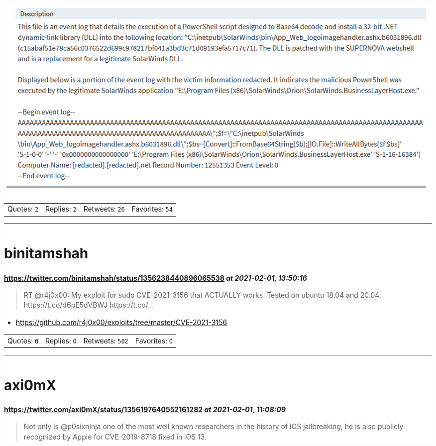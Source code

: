 <td><img src="pictures/ea420ec642c81055c165c5df1077b38c53bcd2802d5642476af570ae6fe07297.jpg" alt="ea420ec642c81055c165c5df1077b38c53bcd2802d5642476af570ae6fe07297.jpg"></td>
</table></tr>
<table><tr>
<td>Quotes: <code>2</code></td>
<td>Replies: <code>2</code></td>
<td>Retweets: <code>26</code></td>
<td>Favorites: <code>54</code></td>
</tr></table>

---

# binitamshah
**https://twitter.com/binitamshah/status/1356238440896065538 _at 2021-02-01, 13:50:16_**
<blockquote>
RT @r4j0x00: My exploit for sudo CVE-2021-3156 that ACTUALLY works. Tested on ubuntu 18.04 and 20.04.
https://t.co/d6pE5dVBWJ https://t.co/…
</blockquote>

* https://github.com/r4j0x00/exploits/tree/master/CVE-2021-3156

<table><tr>
<td>Quotes: <code>0</code></td>
<td>Replies: <code>0</code></td>
<td>Retweets: <code>502</code></td>
<td>Favorites: <code>0</code></td>
</tr></table>

---

# axi0mX
**https://twitter.com/axi0mX/status/1356197640552161282 _at 2021-02-01, 11:08:09_**
<blockquote>
Not only is @p0sixninja one of the most well known researchers in the history of iOS jailbreaking, he is also publicly recognized by Apple for CVE-2019-8718 fixed in iOS 13.
